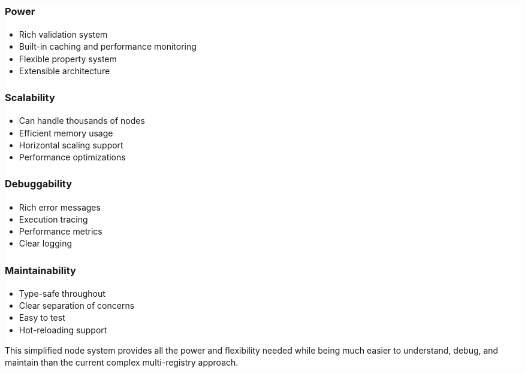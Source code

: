### **Power**
- Rich validation system
- Built-in caching and performance monitoring
- Flexible property system
- Extensible architecture

### **Scalability**
- Can handle thousands of nodes
- Efficient memory usage
- Horizontal scaling support
- Performance optimizations

### **Debuggability**
- Rich error messages
- Execution tracing
- Performance metrics
- Clear logging

### **Maintainability**
- Type-safe throughout
- Clear separation of concerns
- Easy to test
- Hot-reloading support

This simplified node system provides all the power and flexibility needed while being much easier to understand, debug, and maintain than the current complex multi-registry approach.
